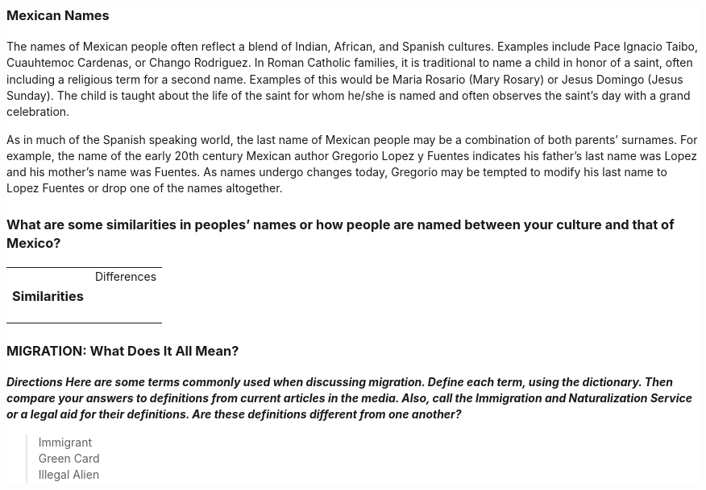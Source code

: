 </h3>
</td>
</tr>
</table>
<h3>
Mexican Names
</h3>
The names of Mexican people often reflect a blend of Indian, African, and Spanish cultures. Examples include Pace Ignacio Taibo, Cuauhtemoc Cardenas, or Chango Rodriguez. In Roman Catholic families, it is traditional to name a child in honor of a saint, often including a religious term for a second name. Examples of this would be Maria Rosario (Mary Rosary) or Jesus Domingo (Jesus Sunday). The child is taught about the life of the saint for whom he/she is named and often observes the saint’s day with a grand celebration.
<p>
As in much of the Spanish speaking world, the last name of Mexican people may be a combination of both parents’ surnames. For example, the name of the early 20th century Mexican author Gregorio Lopez y Fuentes indicates his father’s last name was Lopez and his mother’s name was Fuentes. As names undergo changes today, Gregorio may be tempted to modify his last name to Lopez Fuentes or drop one of the names altogether.
</p>
<h3>
What are some similarities in peoples’ names or how people are named between your culture and that of Mexico?
</h3>
<table border="0">
<tr>
<td>
<h3>
Similarities
<td>
Differences
</td>
</h3>
</td>
</tr>
</table>
<h3>
MIGRATION: What Does It All Mean?
</h3>
<p>
<b>
<i>
<i>
<b>
Directions
</b>
</i>
Here are some terms commonly used when discussing migration. Define each term, using the dictionary. Then compare your answers to definitions from current articles in the media. Also, call the Immigration and Naturalization Service or a legal aid for their definitions. Are these definitions different from one another?
</i>
</b>
<br/>
</p>
<blockquote>
<dl>
<dt>
Immigrant
<dt>
Green Card
<dt>
Illegal Alien
<dt>